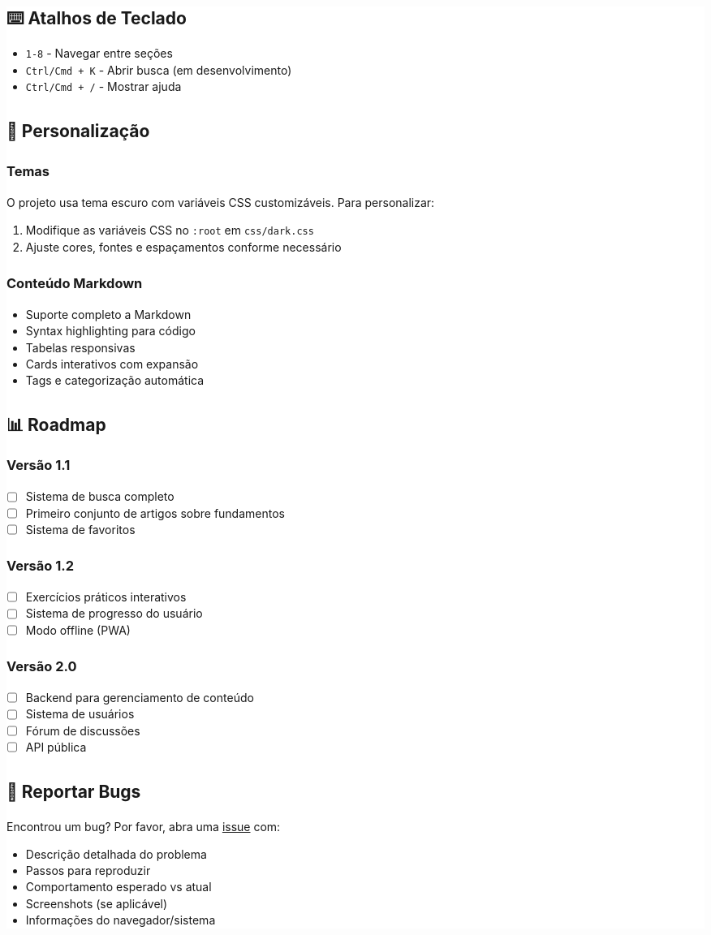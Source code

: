 ## ⌨️ Atalhos de Teclado

- `1-8` - Navegar entre seções
- `Ctrl/Cmd + K` - Abrir busca (em desenvolvimento)
- `Ctrl/Cmd + /` - Mostrar ajuda

## 🎨 Personalização

### Temas
O projeto usa tema escuro com variáveis CSS customizáveis. Para personalizar:

1. Modifique as variáveis CSS no `:root` em `css/dark.css`
2. Ajuste cores, fontes e espaçamentos conforme necessário

### Conteúdo Markdown
- Suporte completo a Markdown
- Syntax highlighting para código
- Tabelas responsivas
- Cards interativos com expansão
- Tags e categorização automática

## 📊 Roadmap

### Versão 1.1
- [ ] Sistema de busca completo
- [ ] Primeiro conjunto de artigos sobre fundamentos
- [ ] Sistema de favoritos

### Versão 1.2
- [ ] Exercícios práticos interativos
- [ ] Sistema de progresso do usuário
- [ ] Modo offline (PWA)

### Versão 2.0
- [ ] Backend para gerenciamento de conteúdo
- [ ] Sistema de usuários
- [ ] Fórum de discussões
- [ ] API pública

## 🐛 Reportar Bugs

Encontrou um bug? Por favor, abra uma [issue](https://github.com/augusto-cesar-dsr/cyber-knowledge-hub/issues) com:

- Descrição detalhada do problema
- Passos para reproduzir
- Comportamento esperado vs atual
- Screenshots (se aplicável)
- Informações do navegador/sistema
